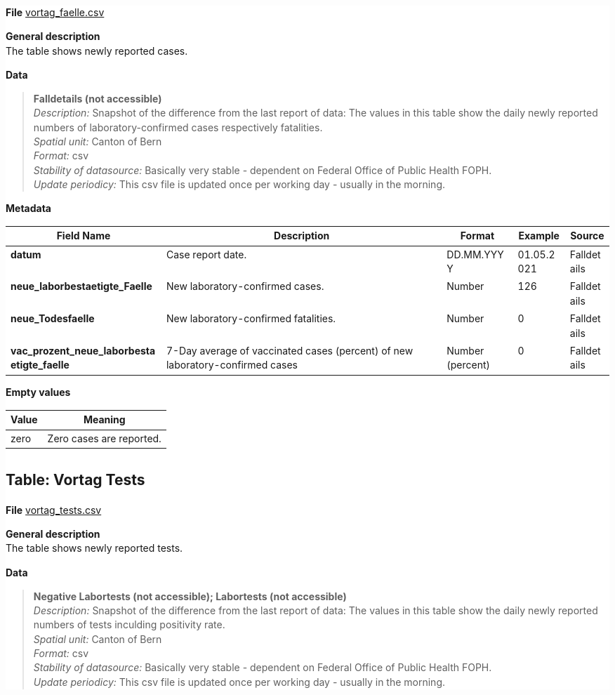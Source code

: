 **File** [vortag_faelle.csv](https://github.com/openDataBE/covid19Data/blob/develop/vortag_faelle.csv) <br>

**General description** <br>
The table shows newly reported cases.


**Data** <br>

>**Falldetails (not accessible)** <br>
>*Description:* Snapshot of the difference from the last report of data: The values in this table show the daily newly reported numbers of laboratory-confirmed cases respectively fatalities. <br>
>*Spatial unit:* Canton of Bern <br>
>*Format:* csv <br>
>*Stability of datasource:* Basically very stable - dependent on Federal Office of Public Health FOPH.<br>
>*Update periodicy:* This csv file is updated once per working day - usually in the morning.<br>


**Metadata**

| Field Name                                              | Description                                | Format     | Example   | Source                                                                  |
|---------------------------------------------------------|--------------------------------------------|------------|-----------|-------------------------------------------------------------------------|
| __datum__                              | Case report date.                          | DD.MM.YYYY |01.05.2021 | Falldetails                                                             |
| __neue\_laborbestaetigte\_Faelle__                      | New laboratory-confirmed cases.            | Number     |126        | Falldetails                                                             |
| __neue\_Todesfaelle__                 | New laboratory-confirmed fatalities.       | Number     |0          | Falldetails                                                             |
| __vac\_prozent\_neue\_laborbestaetigte\_faelle__                 | 7-Day average of vaccinated cases (percent) of new laboratory-confirmed cases        | Number (percent)     |0          | Falldetails                                                             |


**Empty values**

| Value    | Meaning |
|----------| --------|
|zero      | Zero cases are reported.|


## Table: Vortag Tests

**File** [vortag_tests.csv](https://github.com/openDataBE/covid19Data/blob/develop/vortag_tests.csv) <br>

**General description** <br>
The table shows newly reported tests.


**Data** <br>

>**Negative Labortests (not accessible); Labortests (not accessible)** <br>
>*Description:* Snapshot of the difference from the last report of data: The values in this table show the daily newly reported numbers of tests inculding positivity rate. <br>
>*Spatial unit:* Canton of Bern <br>
>*Format:* csv <br>
>*Stability of datasource:* Basically very stable - dependent on Federal Office of Public Health FOPH.<br>
>*Update periodicy:* This csv file is updated once per working day - usually in the morning.<br>

